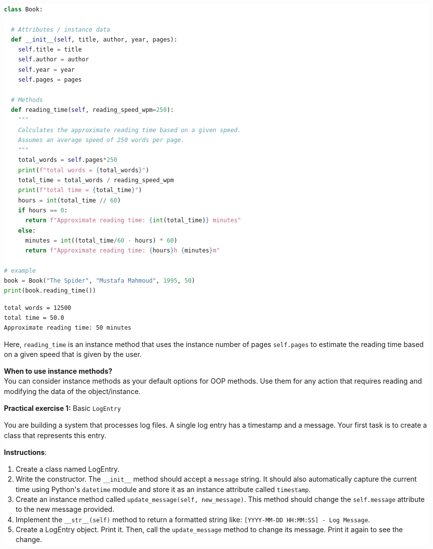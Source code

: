 ```python
class Book: 

  # Attributes / instance data
  def __init__(self, title, author, year, pages): 
    self.title = title
    self.author = author
    self.year = year
    self.pages = pages
  
  # Methods
  def reading_time(self, reading_speed_wpm=250): 
    """
    Calculates the approximate reading time based on a given speed. 
    Assumes an average speed of 250 words per page. 
    """
    total_words = self.pages*250
    print(f"total words = {total_words}")
    total_time = total_words / reading_speed_wpm
    print(f"total time = {total_time}")
    hours = int(total_time // 60)
    if hours == 0: 
      return f"Approximate reading time: {int(total_time)} minutes"
    else: 
      minutes = int((total_time/60 - hours) * 60)
      return f"Approximate reading time: {hours}h {minutes}m"

# example 
book = Book("The Spider", "Mustafa Mahmoud", 1995, 50)
print(book.reading_time())
```

```
total words = 12500
total time = 50.0
Approximate reading time: 50 minutes
```

Here, `reading_time` is an instance method that uses the instance number of pages `self.pages` to estimate the reading time based on a given speed that is given by the user. 

**When to use instance methods?** <br>
You can consider instance methods as your default options for OOP methods. Use them for any action that requires reading and modifying the data of the object/instance. 


<div class="exercise">
<div id="practical-exercise-1" class="exercise-head">
<b>Practical exercise 1:</b> Basic <code>LogEntry</code>
</div>

You are building a system that processes log files. A single log entry has a timestamp and a message. Your first task is to create a class that represents this entry.

**Instructions**:
1. Create a class named LogEntry.
2. Write the constructor. The `__init__` method should accept a `message` string. It should also automatically capture the current time using Python's `datetime` module and store it as an instance attribute called `timestamp`.
3. Create an instance method called `update_message(self, new_message)`. This method should change the `self.message` attribute to the new message provided.
4. Implement the `__str__(self)` method to return a formatted string like: `[YYYY-MM-DD HH:MM:SS] - Log Message`.
5. Create a LogEntry object. Print it. Then, call the `update_message` method to change its message. Print it again to see the change.
